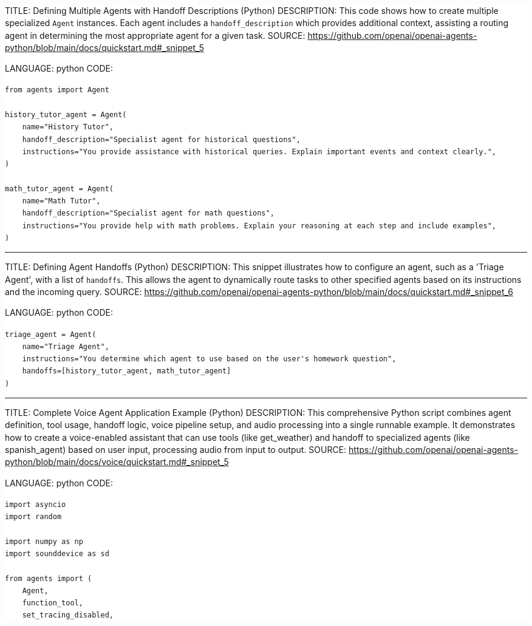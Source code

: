 TITLE: Defining Multiple Agents with Handoff Descriptions (Python)
DESCRIPTION: This code shows how to create multiple specialized `Agent` instances. Each agent includes a `handoff_description` which provides additional context, assisting a routing agent in determining the most appropriate agent for a given task.
SOURCE: https://github.com/openai/openai-agents-python/blob/main/docs/quickstart.md#_snippet_5

LANGUAGE: python
CODE:
```
from agents import Agent

history_tutor_agent = Agent(
    name="History Tutor",
    handoff_description="Specialist agent for historical questions",
    instructions="You provide assistance with historical queries. Explain important events and context clearly.",
)

math_tutor_agent = Agent(
    name="Math Tutor",
    handoff_description="Specialist agent for math questions",
    instructions="You provide help with math problems. Explain your reasoning at each step and include examples",
)
```

----------------------------------------

TITLE: Defining Agent Handoffs (Python)
DESCRIPTION: This snippet illustrates how to configure an agent, such as a 'Triage Agent', with a list of `handoffs`. This allows the agent to dynamically route tasks to other specified agents based on its instructions and the incoming query.
SOURCE: https://github.com/openai/openai-agents-python/blob/main/docs/quickstart.md#_snippet_6

LANGUAGE: python
CODE:
```
triage_agent = Agent(
    name="Triage Agent",
    instructions="You determine which agent to use based on the user's homework question",
    handoffs=[history_tutor_agent, math_tutor_agent]
)
```

----------------------------------------

TITLE: Complete Voice Agent Application Example (Python)
DESCRIPTION: This comprehensive Python script combines agent definition, tool usage, handoff logic, voice pipeline setup, and audio processing into a single runnable example. It demonstrates how to create a voice-enabled assistant that can use tools (like get_weather) and handoff to specialized agents (like spanish_agent) based on user input, processing audio from input to output.
SOURCE: https://github.com/openai/openai-agents-python/blob/main/docs/voice/quickstart.md#_snippet_5

LANGUAGE: python
CODE:
```
import asyncio
import random

import numpy as np
import sounddevice as sd

from agents import (
    Agent,
    function_tool,
    set_tracing_disabled,
```